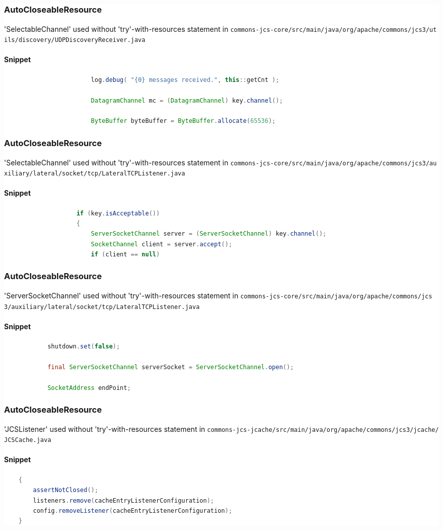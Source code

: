 ### AutoCloseableResource
'SelectableChannel' used without 'try'-with-resources statement
in `commons-jcs-core/src/main/java/org/apache/commons/jcs3/utils/discovery/UDPDiscoveryReceiver.java`
#### Snippet
```java
                        log.debug( "{0} messages received.", this::getCnt );

                        DatagramChannel mc = (DatagramChannel) key.channel();

                        ByteBuffer byteBuffer = ByteBuffer.allocate(65536);
```

### AutoCloseableResource
'SelectableChannel' used without 'try'-with-resources statement
in `commons-jcs-core/src/main/java/org/apache/commons/jcs3/auxiliary/lateral/socket/tcp/LateralTCPListener.java`
#### Snippet
```java
                    if (key.isAcceptable())
                    {
                        ServerSocketChannel server = (ServerSocketChannel) key.channel();
                        SocketChannel client = server.accept();
                        if (client == null)
```

### AutoCloseableResource
'ServerSocketChannel' used without 'try'-with-resources statement
in `commons-jcs-core/src/main/java/org/apache/commons/jcs3/auxiliary/lateral/socket/tcp/LateralTCPListener.java`
#### Snippet
```java
            shutdown.set(false);

            final ServerSocketChannel serverSocket = ServerSocketChannel.open();

            SocketAddress endPoint;
```

### AutoCloseableResource
'JCSListener' used without 'try'-with-resources statement
in `commons-jcs-jcache/src/main/java/org/apache/commons/jcs3/jcache/JCSCache.java`
#### Snippet
```java
    {
        assertNotClosed();
        listeners.remove(cacheEntryListenerConfiguration);
        config.removeListener(cacheEntryListenerConfiguration);
    }
```
